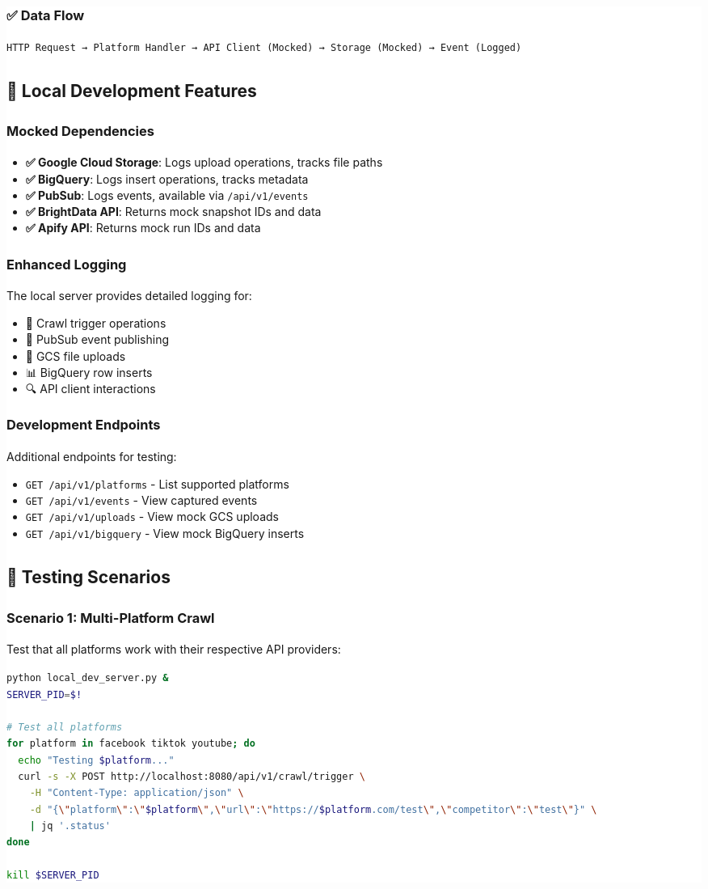 ### ✅ **Data Flow**
```
HTTP Request → Platform Handler → API Client (Mocked) → Storage (Mocked) → Event (Logged)
```

## 🔧 Local Development Features

### **Mocked Dependencies**
- **✅ Google Cloud Storage**: Logs upload operations, tracks file paths
- **✅ BigQuery**: Logs insert operations, tracks metadata
- **✅ PubSub**: Logs events, available via `/api/v1/events`
- **✅ BrightData API**: Returns mock snapshot IDs and data
- **✅ Apify API**: Returns mock run IDs and data

### **Enhanced Logging**
The local server provides detailed logging for:
- 🚀 Crawl trigger operations
- 📡 PubSub event publishing
- 💾 GCS file uploads  
- 📊 BigQuery row inserts
- 🔍 API client interactions

### **Development Endpoints**
Additional endpoints for testing:
- `GET /api/v1/platforms` - List supported platforms
- `GET /api/v1/events` - View captured events
- `GET /api/v1/uploads` - View mock GCS uploads
- `GET /api/v1/bigquery` - View mock BigQuery inserts

## 🎯 Testing Scenarios

### **Scenario 1: Multi-Platform Crawl**
Test that all platforms work with their respective API providers:

```bash
python local_dev_server.py &
SERVER_PID=$!

# Test all platforms
for platform in facebook tiktok youtube; do
  echo "Testing $platform..."
  curl -s -X POST http://localhost:8080/api/v1/crawl/trigger \
    -H "Content-Type: application/json" \
    -d "{\"platform\":\"$platform\",\"url\":\"https://$platform.com/test\",\"competitor\":\"test\"}" \
    | jq '.status'
done

kill $SERVER_PID
```
